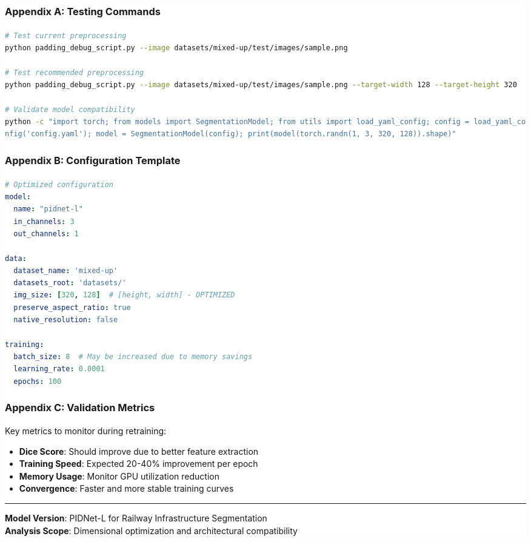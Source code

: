 ### Appendix A: Testing Commands
```bash
# Test current preprocessing
python padding_debug_script.py --image datasets/mixed-up/test/images/sample.png

# Test recommended preprocessing  
python padding_debug_script.py --image datasets/mixed-up/test/images/sample.png --target-width 128 --target-height 320

# Validate model compatibility
python -c "import torch; from models import SegmentationModel; from utils import load_yaml_config; config = load_yaml_config('config.yaml'); model = SegmentationModel(config); print(model(torch.randn(1, 3, 320, 128)).shape)"
```

### Appendix B: Configuration Template
```yaml
# Optimized configuration
model:
  name: "pidnet-l"
  in_channels: 3
  out_channels: 1

data:
  dataset_name: 'mixed-up'
  datasets_root: 'datasets/'
  img_size: [320, 128]  # [height, width] - OPTIMIZED
  preserve_aspect_ratio: true
  native_resolution: false

training:
  batch_size: 8  # May be increased due to memory savings
  learning_rate: 0.0001
  epochs: 100
```

### Appendix C: Validation Metrics
Key metrics to monitor during retraining:
- **Dice Score**: Should improve due to better feature extraction
- **Training Speed**: Expected 20-40% improvement per epoch
- **Memory Usage**: Monitor GPU utilization reduction
- **Convergence**: Faster and more stable training curves

---

**Model Version**: PIDNet-L for Railway Infrastructure Segmentation  
**Analysis Scope**: Dimensional optimization and architectural compatibility